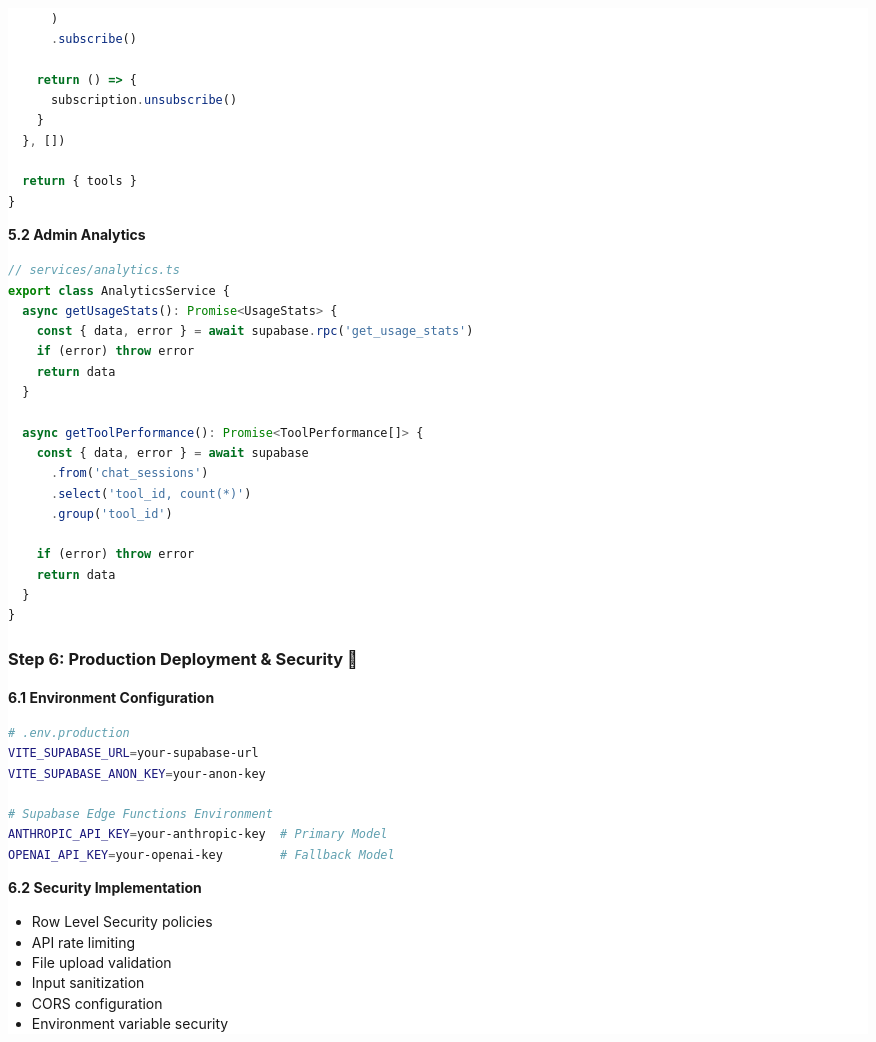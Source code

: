 ```typescript
      )
      .subscribe()

    return () => {
      subscription.unsubscribe()
    }
  }, [])

  return { tools }
}
```

**5.2 Admin Analytics**
```typescript
// services/analytics.ts
export class AnalyticsService {
  async getUsageStats(): Promise<UsageStats> {
    const { data, error } = await supabase.rpc('get_usage_stats')
    if (error) throw error
    return data
  }

  async getToolPerformance(): Promise<ToolPerformance[]> {
    const { data, error } = await supabase
      .from('chat_sessions')
      .select('tool_id, count(*)')
      .group('tool_id')
    
    if (error) throw error
    return data
  }
}
```

### **Step 6: Production Deployment & Security** 🚀

**6.1 Environment Configuration**
```bash
# .env.production
VITE_SUPABASE_URL=your-supabase-url
VITE_SUPABASE_ANON_KEY=your-anon-key

# Supabase Edge Functions Environment
ANTHROPIC_API_KEY=your-anthropic-key  # Primary Model
OPENAI_API_KEY=your-openai-key        # Fallback Model
```

**6.2 Security Implementation**
- Row Level Security policies
- API rate limiting
- File upload validation
- Input sanitization
- CORS configuration
- Environment variable security
